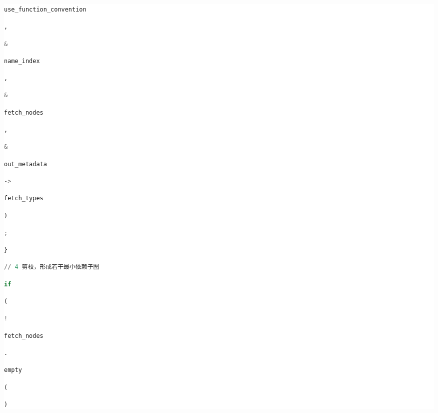 ```python
use_function_convention
```
```python
,
```
```python
&
```
```python
name_index
```
```python
,
```
```python
&
```
```python
fetch_nodes
```
```python
,
```
```python
&
```
```python
out_metadata
```
```python
->
```
```python
fetch_types
```
```python
)
```
```python
;
```
```python
}
```
```python
// 4 剪枝，形成若干最小依赖子图
```
```python
if
```
```python
(
```
```python
!
```
```python
fetch_nodes
```
```python
.
```
```python
empty
```
```python
(
```
```python
)
```
```python
```